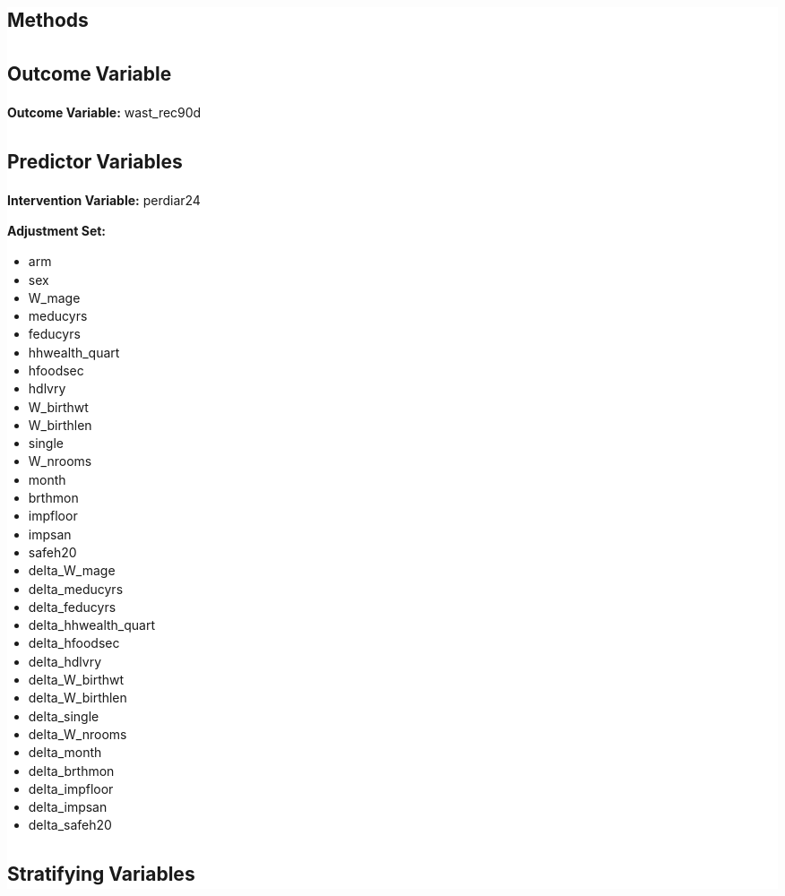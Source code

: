





## Methods
## Outcome Variable

**Outcome Variable:** wast_rec90d

## Predictor Variables

**Intervention Variable:** perdiar24

**Adjustment Set:**

* arm
* sex
* W_mage
* meducyrs
* feducyrs
* hhwealth_quart
* hfoodsec
* hdlvry
* W_birthwt
* W_birthlen
* single
* W_nrooms
* month
* brthmon
* impfloor
* impsan
* safeh20
* delta_W_mage
* delta_meducyrs
* delta_feducyrs
* delta_hhwealth_quart
* delta_hfoodsec
* delta_hdlvry
* delta_W_birthwt
* delta_W_birthlen
* delta_single
* delta_W_nrooms
* delta_month
* delta_brthmon
* delta_impfloor
* delta_impsan
* delta_safeh20

## Stratifying Variables
